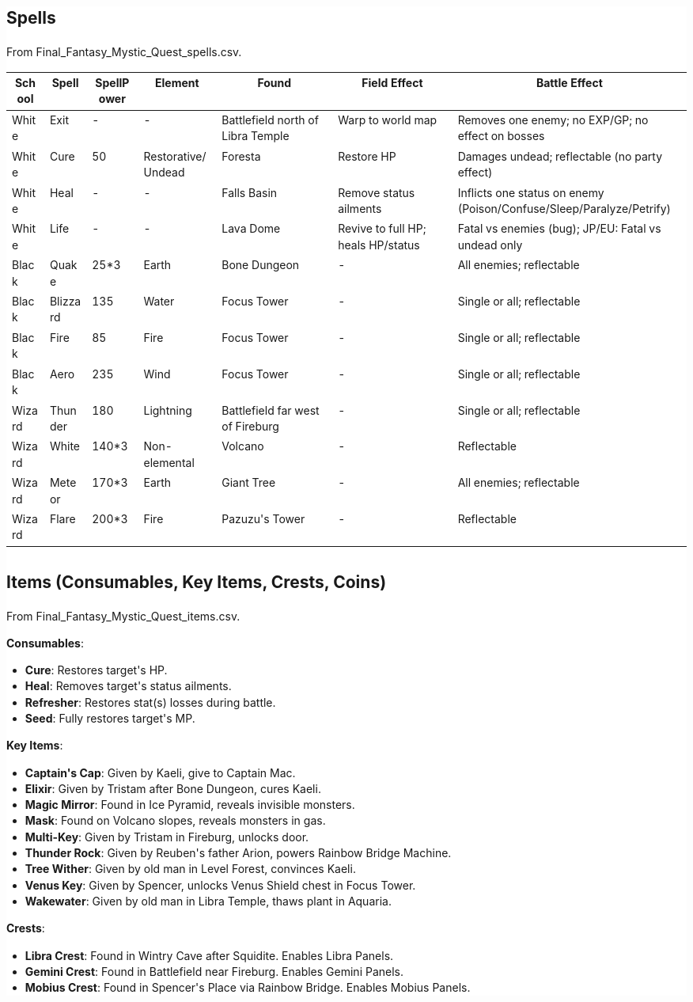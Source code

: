 ## Spells
From Final_Fantasy_Mystic_Quest_spells.csv.

| School | Spell | SpellPower | Element | Found | Field Effect | Battle Effect |
|--------|-------|------------|---------|-------|--------------|---------------|
| White | Exit | - | - | Battlefield north of Libra Temple | Warp to world map | Removes one enemy; no EXP/GP; no effect on bosses |
| White | Cure | 50 | Restorative/Undead | Foresta | Restore HP | Damages undead; reflectable (no party effect) |
| White | Heal | - | - | Falls Basin | Remove status ailments | Inflicts one status on enemy (Poison/Confuse/Sleep/Paralyze/Petrify) |
| White | Life | - | - | Lava Dome | Revive to full HP; heals HP/status | Fatal vs enemies (bug); JP/EU: Fatal vs undead only |
| Black | Quake | 25*3 | Earth | Bone Dungeon | - | All enemies; reflectable |
| Black | Blizzard | 135 | Water | Focus Tower | - | Single or all; reflectable |
| Black | Fire | 85 | Fire | Focus Tower | - | Single or all; reflectable |
| Black | Aero | 235 | Wind | Focus Tower | - | Single or all; reflectable |
| Wizard | Thunder | 180 | Lightning | Battlefield far west of Fireburg | - | Single or all; reflectable |
| Wizard | White | 140*3 | Non-elemental | Volcano | - | Reflectable |
| Wizard | Meteor | 170*3 | Earth | Giant Tree | - | All enemies; reflectable |
| Wizard | Flare | 200*3 | Fire | Pazuzu's Tower | - | Reflectable |

## Items (Consumables, Key Items, Crests, Coins)
From Final_Fantasy_Mystic_Quest_items.csv.

**Consumables**:  
- **Cure**: Restores target's HP.  
- **Heal**: Removes target's status ailments.  
- **Refresher**: Restores stat(s) losses during battle.  
- **Seed**: Fully restores target's MP.

**Key Items**:  
- **Captain's Cap**: Given by Kaeli, give to Captain Mac.  
- **Elixir**: Given by Tristam after Bone Dungeon, cures Kaeli.  
- **Magic Mirror**: Found in Ice Pyramid, reveals invisible monsters.  
- **Mask**: Found on Volcano slopes, reveals monsters in gas.  
- **Multi-Key**: Given by Tristam in Fireburg, unlocks door.  
- **Thunder Rock**: Given by Reuben's father Arion, powers Rainbow Bridge Machine.  
- **Tree Wither**: Given by old man in Level Forest, convinces Kaeli.  
- **Venus Key**: Given by Spencer, unlocks Venus Shield chest in Focus Tower.  
- **Wakewater**: Given by old man in Libra Temple, thaws plant in Aquaria.

**Crests**:  
- **Libra Crest**: Found in Wintry Cave after Squidite. Enables Libra Panels.  
- **Gemini Crest**: Found in Battlefield near Fireburg. Enables Gemini Panels.  
- **Mobius Crest**: Found in Spencer's Place via Rainbow Bridge. Enables Mobius Panels.
